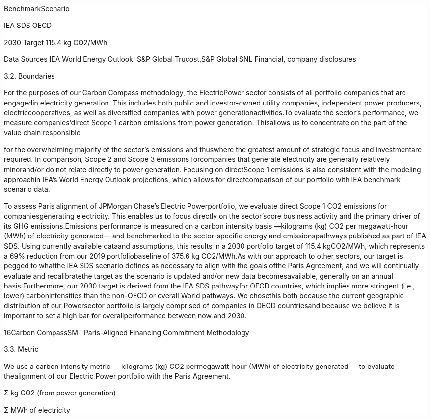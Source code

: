 BenchmarkScenario

IEA SDS OECD



2030 Target 115.4 kg CO2/MWh



Data Sources IEA World Energy Outlook, S\&P Global Trucost,S\&P Global SNL Financial, company disclosures

3.2. Boundaries

For the purposes of our Carbon Compass methodology, the ElectricPower sector consists of all portfolio companies that are engagedin electricity generation. This includes both public and investor-owned utility companies, independent power producers, electriccooperatives, as well as diversified companies with power generationactivities.To evaluate the sector’s performance, we measure companies’direct Scope 1 carbon emissions from power generation. Thisallows us to concentrate on the part of the value chain responsible

for the overwhelming majority of the sector’s emissions and thuswhere the greatest amount of strategic focus and investmentare required. In comparison, Scope 2 and Scope 3 emissions forcompanies that generate electricity are generally relatively minorand/or do not relate directly to power generation. Focusing on directScope 1 emissions is also consistent with the modeling approachin IEA’s World Energy Outlook projections, which allows for directcomparison of our portfolio with IEA benchmark scenario data.

To assess Paris alignment of JPMorgan Chase’s Electric Powerportfolio, we evaluate direct Scope 1 CO2 emissions for companiesgenerating electricity. This enables us to focus directly on the sector’score business activity and the primary driver of its GHG emissions.Emissions performance is measured on a carbon intensity basis —kilograms (kg) CO2 per megawatt-hour (MWh) of electricity generated— and benchmarked to the sector-specific energy and emissionspathways published as part of IEA SDS. Using currently available dataand assumptions, this results in a 2030 portfolio target of 115.4 kgCO2/MWh, which represents a 69% reduction from our 2019 portfoliobaseline of 375.6 kg CO2/MWh.As with our approach to other sectors, our target is pegged to whatthe IEA SDS scenario defines as necessary to align with the goals ofthe Paris Agreement, and we will continually evaluate and recalibratethe target as the scenario is updated and/or new data becomesavailable, generally on an annual basis.Furthermore, our 2030 target is derived from the IEA SDS pathwayfor OECD countries, which implies more stringent (i.e., lower) carbonintensities than the non-OECD or overall World pathways. We chosethis both because the current geographic distribution of our Powersector portfolio is largely comprised of companies in OECD countriesand because we believe it is important to set a high bar for overallperformance between now and 2030.



16Carbon CompassSM : Paris-Aligned Financing Commitment Methodology

3.3. Metric

We use a carbon intensity metric — kilograms (kg) CO2 permegawatt-hour (MWh) of electricity generated — to evaluate thealignment of our Electric Power portfolio with the Paris Agreement.



Σ kg CO2 (from power generation)



Σ MWh of electricity
